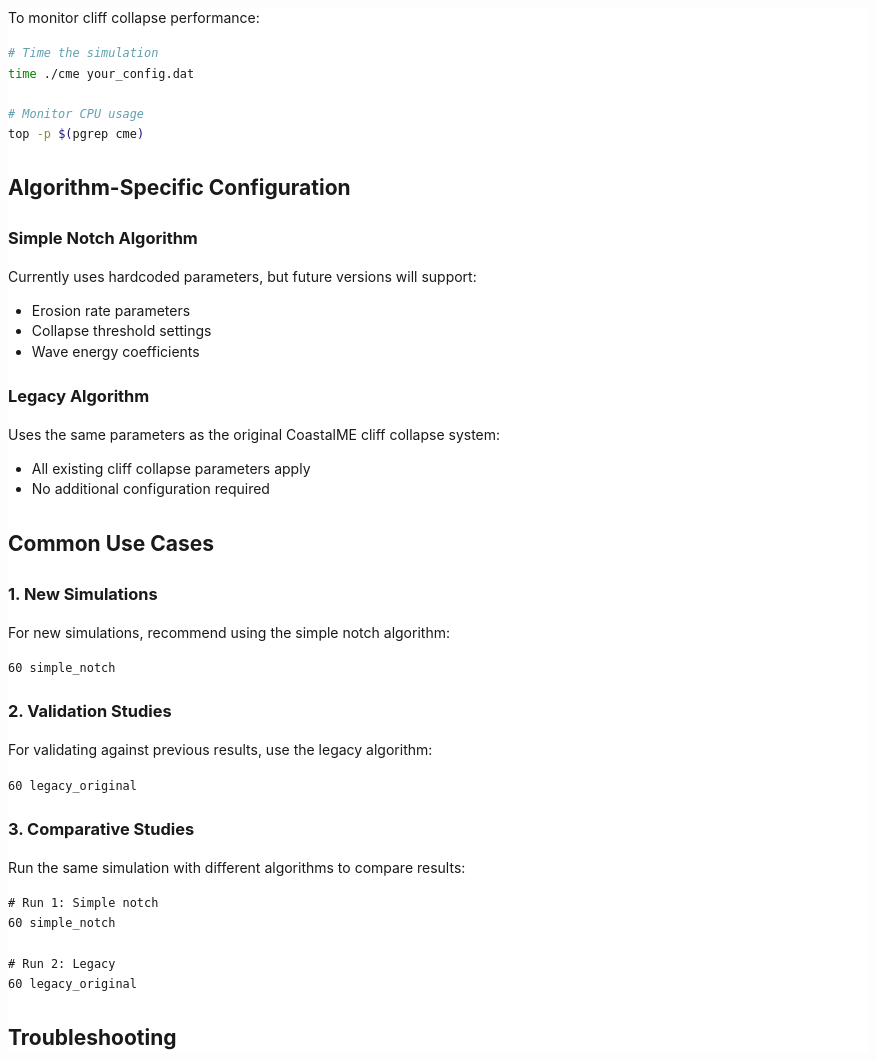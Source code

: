 To monitor cliff collapse performance:

```bash
# Time the simulation
time ./cme your_config.dat

# Monitor CPU usage
top -p $(pgrep cme)
```

## Algorithm-Specific Configuration

### Simple Notch Algorithm

Currently uses hardcoded parameters, but future versions will support:
- Erosion rate parameters
- Collapse threshold settings
- Wave energy coefficients

### Legacy Algorithm

Uses the same parameters as the original CoastalME cliff collapse system:
- All existing cliff collapse parameters apply
- No additional configuration required

## Common Use Cases

### 1. New Simulations

For new simulations, recommend using the simple notch algorithm:
```
60 simple_notch
```

### 2. Validation Studies

For validating against previous results, use the legacy algorithm:
```
60 legacy_original
```

### 3. Comparative Studies

Run the same simulation with different algorithms to compare results:
```
# Run 1: Simple notch
60 simple_notch

# Run 2: Legacy
60 legacy_original
```

## Troubleshooting
